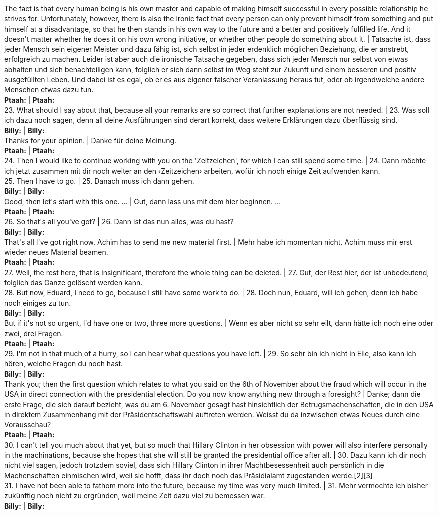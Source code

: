 The fact is that every human being is his own master and capable of making himself successful in every possible relationship he strives for. Unfortunately, however, there is also the ironic fact that every person can only prevent himself from something and put himself at a disadvantage, so that he then stands in his own way to the future and a better and positively fulfilled life. And it doesn't matter whether he does it on his own wrong initiative, or whether other people do something about it.  | Tatsache ist, dass jeder Mensch sein eigener Meister und dazu fähig ist, sich selbst in jeder erdenklich möglichen Beziehung, die er anstrebt, erfolgreich zu machen. Leider ist aber auch die ironische Tatsache gegeben, dass sich jeder Mensch nur selbst von etwas abhalten und sich benachteiligen kann, folglich er sich dann selbst im Weg steht zur Zukunft und einem besseren und positiv ausgefüllten Leben. Und dabei ist es egal, ob er es aus eigener falscher Veranlassung heraus tut, oder ob irgendwelche andere Menschen etwas dazu tun.   
**Ptaah:** | **Ptaah:**  
23. What should I say about that, because all your remarks are so correct that further explanations are not needed.  | 23. Was soll ich dazu noch sagen, denn all deine Ausführungen sind derart korrekt, dass weitere Erklärungen dazu überflüssig sind.   
**Billy:** | **Billy:**  
Thanks for your opinion.  | Danke für deine Meinung.   
**Ptaah:** | **Ptaah:**  
24. Then I would like to continue working with you on the 'Zeitzeichen', for which I can still spend some time.  | 24. Dann möchte ich jetzt zusammen mit dir noch weiter an den ‹Zeitzeichen› arbeiten, wofür ich noch einige Zeit aufwenden kann.   
25. Then I have to go.  | 25. Danach muss ich dann gehen.   
**Billy:** | **Billy:**  
Good, then let's start with this one. …  | Gut, dann lass uns mit dem hier beginnen. …   
**Ptaah:** | **Ptaah:**  
26. So that's all you've got?  | 26. Dann ist das nun alles, was du hast?   
**Billy:** | **Billy:**  
That's all I've got right now. Achim has to send me new material first.  | Mehr habe ich momentan nicht. Achim muss mir erst wieder neues Material beamen.   
**Ptaah:** | **Ptaah:**  
27. Well, the rest here, that is insignificant, therefore the whole thing can be deleted.  | 27. Gut, der Rest hier, der ist unbedeutend, folglich das Ganze gelöscht werden kann.   
28. But now, Eduard, I need to go, because I still have some work to do.  | 28. Doch nun, Eduard, will ich gehen, denn ich habe noch einiges zu tun.   
**Billy:** | **Billy:**  
But if it's not so urgent, I'd have one or two, three more questions.  | Wenn es aber nicht so sehr eilt, dann hätte ich noch eine oder zwei, drei Fragen.   
**Ptaah:** | **Ptaah:**  
29. I'm not in that much of a hurry, so I can hear what questions you have left.  | 29. So sehr bin ich nicht in Eile, also kann ich hören, welche Fragen du noch hast.   
**Billy:** | **Billy:**  
Thank you; then the first question which relates to what you said on the 6th of November about the fraud which will occur in the USA in direct connection with the presidential election. Do you now know anything new through a foresight?  | Danke; dann die erste Frage, die sich darauf bezieht, was du am 6. November gesagt hast hinsichtlich der Betrugsmachenschaften, die in den USA in direktem Zusammenhang mit der Präsidentschaftswahl auftreten werden. Weisst du da inzwischen etwas Neues durch eine Vorausschau?   
**Ptaah:** | **Ptaah:**  
30. I can't tell you much about that yet, but so much that Hillary Clinton in her obsession with power will also interfere personally in the machinations, because she hopes that she will still be granted the presidential office after all.  | 30. Dazu kann ich dir noch nicht viel sagen, jedoch trotzdem soviel, dass sich Hillary Clinton in ihrer Machtbesessenheit auch persönlich in die Machenschaften einmischen wird, weil sie hofft, dass ihr doch noch das Präsidialamt zugestanden werde.[[2]](https://www.futureofmankind.co.uk/Billy_Meier/<#cite_note-2>)[[3]](https://www.futureofmankind.co.uk/Billy_Meier/<#cite_note-3>)  
31. I have not been able to fathom more into the future, because my time was very much limited.  | 31. Mehr vermochte ich bisher zukünftig noch nicht zu ergründen, weil meine Zeit dazu viel zu bemessen war.   
**Billy:** | **Billy:**  